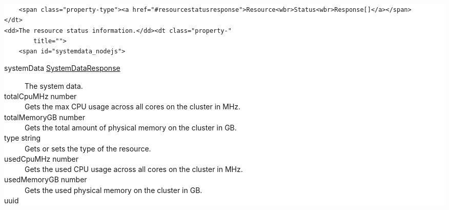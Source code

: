        <span class="property-type"><a href="#resourcestatusresponse">Resource<wbr>Status<wbr>Response[]</a></span>
    </dt>
    <dd>The resource status information.</dd><dt class="property-"
            title="">
        <span id="systemdata_nodejs">
<a data-swiftype-name="resource-property" data-swiftype-type="text" href="#systemdata_nodejs" style="color: inherit; text-decoration: inherit;">system<wbr>Data</a>
</span>
        <span class="property-indicator"></span>
        <span class="property-type"><a href="#systemdataresponse">System<wbr>Data<wbr>Response</a></span>
    </dt>
    <dd>The system data.</dd><dt class="property-"
            title="">
        <span id="totalcpumhz_nodejs">
<a data-swiftype-name="resource-property" data-swiftype-type="text" href="#totalcpumhz_nodejs" style="color: inherit; text-decoration: inherit;">total<wbr>Cpu<wbr>MHz</a>
</span>
        <span class="property-indicator"></span>
        <span class="property-type">number</span>
    </dt>
    <dd>Gets the max CPU usage across all cores on the cluster in MHz.</dd><dt class="property-"
            title="">
        <span id="totalmemorygb_nodejs">
<a data-swiftype-name="resource-property" data-swiftype-type="text" href="#totalmemorygb_nodejs" style="color: inherit; text-decoration: inherit;">total<wbr>Memory<wbr>GB</a>
</span>
        <span class="property-indicator"></span>
        <span class="property-type">number</span>
    </dt>
    <dd>Gets the total amount of physical memory on the cluster in GB.</dd><dt class="property-"
            title="">
        <span id="type_nodejs">
<a data-swiftype-name="resource-property" data-swiftype-type="text" href="#type_nodejs" style="color: inherit; text-decoration: inherit;">type</a>
</span>
        <span class="property-indicator"></span>
        <span class="property-type">string</span>
    </dt>
    <dd>Gets or sets the type of the resource.</dd><dt class="property-"
            title="">
        <span id="usedcpumhz_nodejs">
<a data-swiftype-name="resource-property" data-swiftype-type="text" href="#usedcpumhz_nodejs" style="color: inherit; text-decoration: inherit;">used<wbr>Cpu<wbr>MHz</a>
</span>
        <span class="property-indicator"></span>
        <span class="property-type">number</span>
    </dt>
    <dd>Gets the used CPU usage across all cores on the cluster in MHz.</dd><dt class="property-"
            title="">
        <span id="usedmemorygb_nodejs">
<a data-swiftype-name="resource-property" data-swiftype-type="text" href="#usedmemorygb_nodejs" style="color: inherit; text-decoration: inherit;">used<wbr>Memory<wbr>GB</a>
</span>
        <span class="property-indicator"></span>
        <span class="property-type">number</span>
    </dt>
    <dd>Gets the used physical memory on the cluster in GB.</dd><dt class="property-"
            title="">
        <span id="uuid_nodejs">
<a data-swiftype-name="resource-property" data-swiftype-type="text" href="#uuid_nodejs" style="color: inherit; text-decoration: inherit;">uuid</a>
</span>
        <span class="property-indicator"></span>